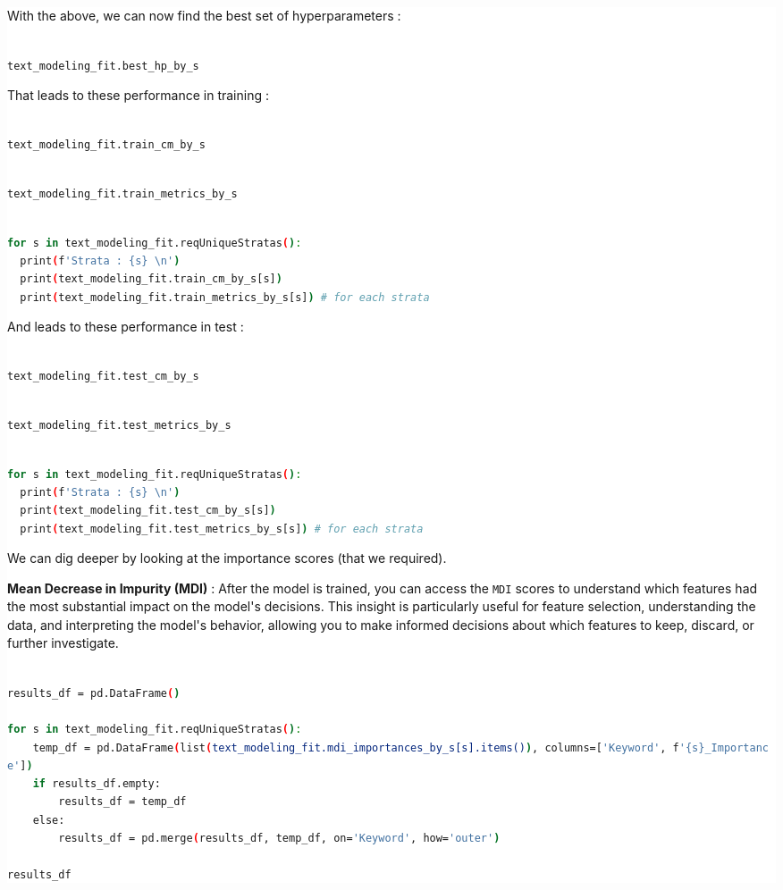 
With the above, we can now find the best set of hyperparameters :

``` bash

text_modeling_fit.best_hp_by_s
```

That leads to these performance in training :

``` bash

text_modeling_fit.train_cm_by_s
```

``` bash

text_modeling_fit.train_metrics_by_s
```

``` bash

for s in text_modeling_fit.reqUniqueStratas():
  print(f'Strata : {s} \n')
  print(text_modeling_fit.train_cm_by_s[s])
  print(text_modeling_fit.train_metrics_by_s[s]) # for each strata
```

And leads to these performance in test :

``` bash

text_modeling_fit.test_cm_by_s
```

``` bash

text_modeling_fit.test_metrics_by_s
```

``` bash

for s in text_modeling_fit.reqUniqueStratas():
  print(f'Strata : {s} \n')
  print(text_modeling_fit.test_cm_by_s[s])
  print(text_modeling_fit.test_metrics_by_s[s]) # for each strata
```

We can dig deeper by looking at the importance scores (that we
required).

**Mean Decrease in Impurity (MDI)** : After the model is trained, you
can access the `MDI` scores to understand which features had the most
substantial impact on the model's decisions. This insight is
particularly useful for feature selection, understanding the data, and
interpreting the model's behavior, allowing you to make informed
decisions about which features to keep, discard, or further investigate.

``` bash

results_df = pd.DataFrame()

for s in text_modeling_fit.reqUniqueStratas():
    temp_df = pd.DataFrame(list(text_modeling_fit.mdi_importances_by_s[s].items()), columns=['Keyword', f'{s}_Importance'])
    if results_df.empty:
        results_df = temp_df
    else:
        results_df = pd.merge(results_df, temp_df, on='Keyword', how='outer')

results_df
```
